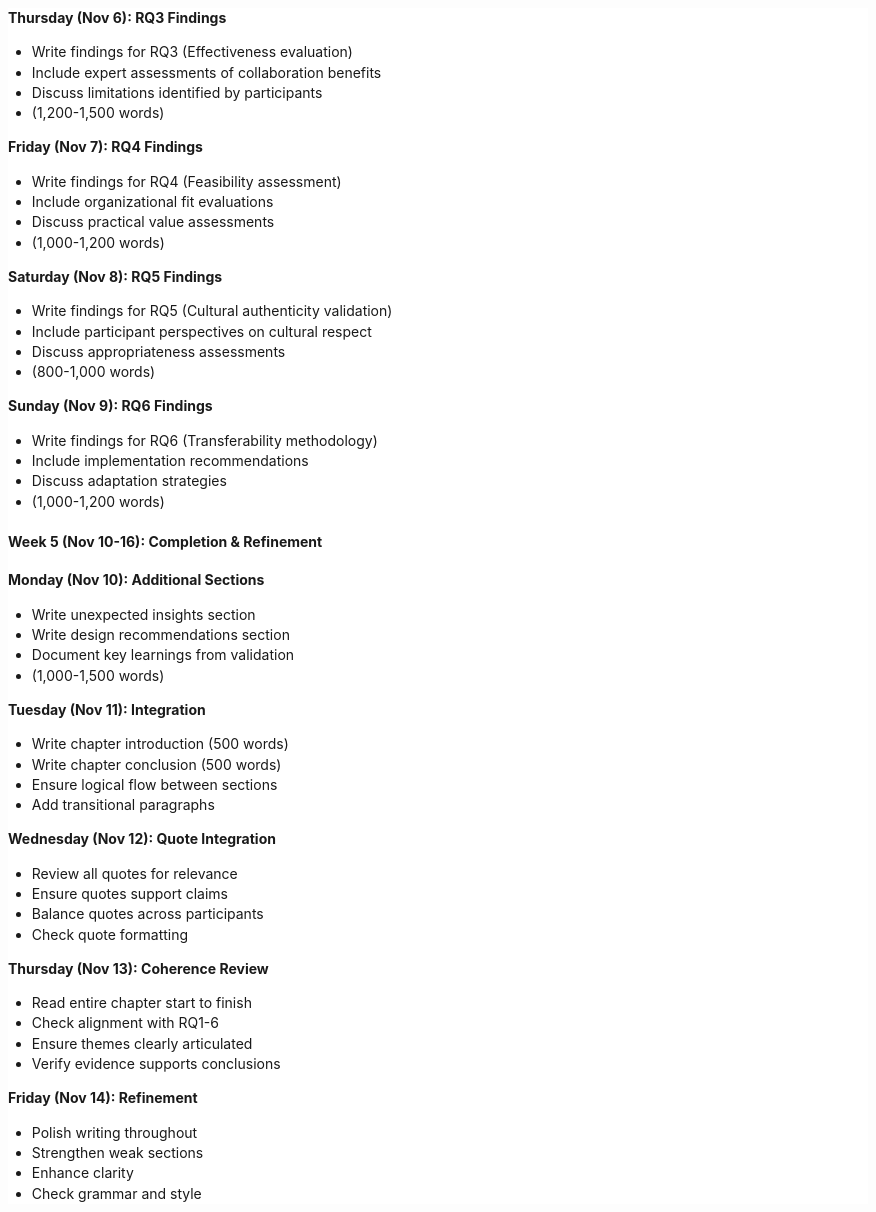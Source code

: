 **Thursday (Nov 6): RQ3 Findings**
- Write findings for RQ3 (Effectiveness evaluation)
- Include expert assessments of collaboration benefits
- Discuss limitations identified by participants
- (1,200-1,500 words)

**Friday (Nov 7): RQ4 Findings**
- Write findings for RQ4 (Feasibility assessment)
- Include organizational fit evaluations
- Discuss practical value assessments
- (1,000-1,200 words)

**Saturday (Nov 8): RQ5 Findings**
- Write findings for RQ5 (Cultural authenticity validation)
- Include participant perspectives on cultural respect
- Discuss appropriateness assessments
- (800-1,000 words)

**Sunday (Nov 9): RQ6 Findings**
- Write findings for RQ6 (Transferability methodology)
- Include implementation recommendations
- Discuss adaptation strategies
- (1,000-1,200 words)

#### **Week 5 (Nov 10-16): Completion & Refinement**

**Monday (Nov 10): Additional Sections**
- Write unexpected insights section
- Write design recommendations section
- Document key learnings from validation
- (1,000-1,500 words)

**Tuesday (Nov 11): Integration**
- Write chapter introduction (500 words)
- Write chapter conclusion (500 words)
- Ensure logical flow between sections
- Add transitional paragraphs

**Wednesday (Nov 12): Quote Integration**
- Review all quotes for relevance
- Ensure quotes support claims
- Balance quotes across participants
- Check quote formatting

**Thursday (Nov 13): Coherence Review**
- Read entire chapter start to finish
- Check alignment with RQ1-6
- Ensure themes clearly articulated
- Verify evidence supports conclusions

**Friday (Nov 14): Refinement**
- Polish writing throughout
- Strengthen weak sections
- Enhance clarity
- Check grammar and style
